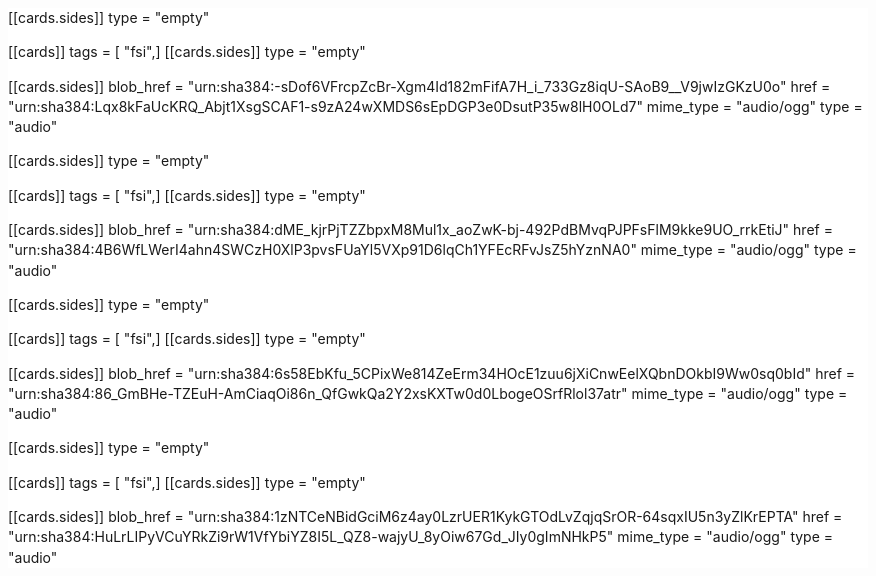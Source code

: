 [[cards.sides]]
type = "empty"


[[cards]]
tags = [ "fsi",]
[[cards.sides]]
type = "empty"

[[cards.sides]]
blob_href = "urn:sha384:-sDof6VFrcpZcBr-Xgm4Id182mFifA7H_i_733Gz8iqU-SAoB9__V9jwIzGKzU0o"
href = "urn:sha384:Lqx8kFaUcKRQ_Abjt1XsgSCAF1-s9zA24wXMDS6sEpDGP3e0DsutP35w8lH0OLd7"
mime_type = "audio/ogg"
type = "audio"

[[cards.sides]]
type = "empty"


[[cards]]
tags = [ "fsi",]
[[cards.sides]]
type = "empty"

[[cards.sides]]
blob_href = "urn:sha384:dME_kjrPjTZZbpxM8Mul1x_aoZwK-bj-492PdBMvqPJPFsFlM9kke9UO_rrkEtiJ"
href = "urn:sha384:4B6WfLWerI4ahn4SWCzH0XlP3pvsFUaYl5VXp91D6lqCh1YFEcRFvJsZ5hYznNA0"
mime_type = "audio/ogg"
type = "audio"

[[cards.sides]]
type = "empty"


[[cards]]
tags = [ "fsi",]
[[cards.sides]]
type = "empty"

[[cards.sides]]
blob_href = "urn:sha384:6s58EbKfu_5CPixWe814ZeErm34HOcE1zuu6jXiCnwEelXQbnDOkbI9Ww0sq0bId"
href = "urn:sha384:86_GmBHe-TZEuH-AmCiaqOi86n_QfGwkQa2Y2xsKXTw0d0LbogeOSrfRlol37atr"
mime_type = "audio/ogg"
type = "audio"

[[cards.sides]]
type = "empty"


[[cards]]
tags = [ "fsi",]
[[cards.sides]]
type = "empty"

[[cards.sides]]
blob_href = "urn:sha384:1zNTCeNBidGciM6z4ay0LzrUER1KykGTOdLvZqjqSrOR-64sqxIU5n3yZlKrEPTA"
href = "urn:sha384:HuLrLIPyVCuYRkZi9rW1VfYbiYZ8I5L_QZ8-wajyU_8yOiw67Gd_JIy0gImNHkP5"
mime_type = "audio/ogg"
type = "audio"
